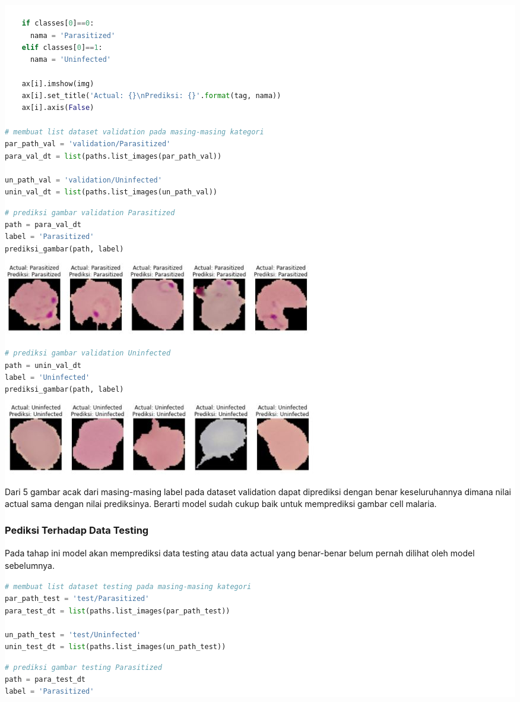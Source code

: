 ```python

    if classes[0]==0:
      nama = 'Parasitized'
    elif classes[0]==1:
      nama = 'Uninfected'

    ax[i].imshow(img)
    ax[i].set_title('Actual: {}\nPrediksi: {}'.format(tag, nama))
    ax[i].axis(False)

# membuat list dataset validation pada masing-masing kategori
par_path_val = 'validation/Parasitized'
para_val_dt = list(paths.list_images(par_path_val))

un_path_val = 'validation/Uninfected'
unin_val_dt = list(paths.list_images(un_path_val))
```
```python
# prediksi gambar validation Parasitized
path = para_val_dt
label = 'Parasitized'
prediksi_gambar(path, label)
```
![pred_val_para](/images/prad_val_para.jpg)
```python
# prediksi gambar validation Uninfected
path = unin_val_dt
label = 'Uninfected'
prediksi_gambar(path, label)
```
![pred_val_unin](/images/prad_val_unin.jpg)

Dari 5 gambar acak dari masing-masing label pada dataset validation dapat diprediksi dengan benar keseluruhannya dimana nilai actual sama dengan nilai prediksinya. Berarti model sudah cukup baik untuk memprediksi gambar cell malaria.

### Pediksi Terhadap Data Testing
Pada tahap ini model akan memprediksi data testing atau data actual yang benar-benar belum pernah dilihat oleh model sebelumnya.
```python
# membuat list dataset testing pada masing-masing kategori
par_path_test = 'test/Parasitized'
para_test_dt = list(paths.list_images(par_path_test))

un_path_test = 'test/Uninfected'
unin_test_dt = list(paths.list_images(un_path_test))
```
```python
# prediksi gambar testing Parasitized
path = para_test_dt
label = 'Parasitized'
```